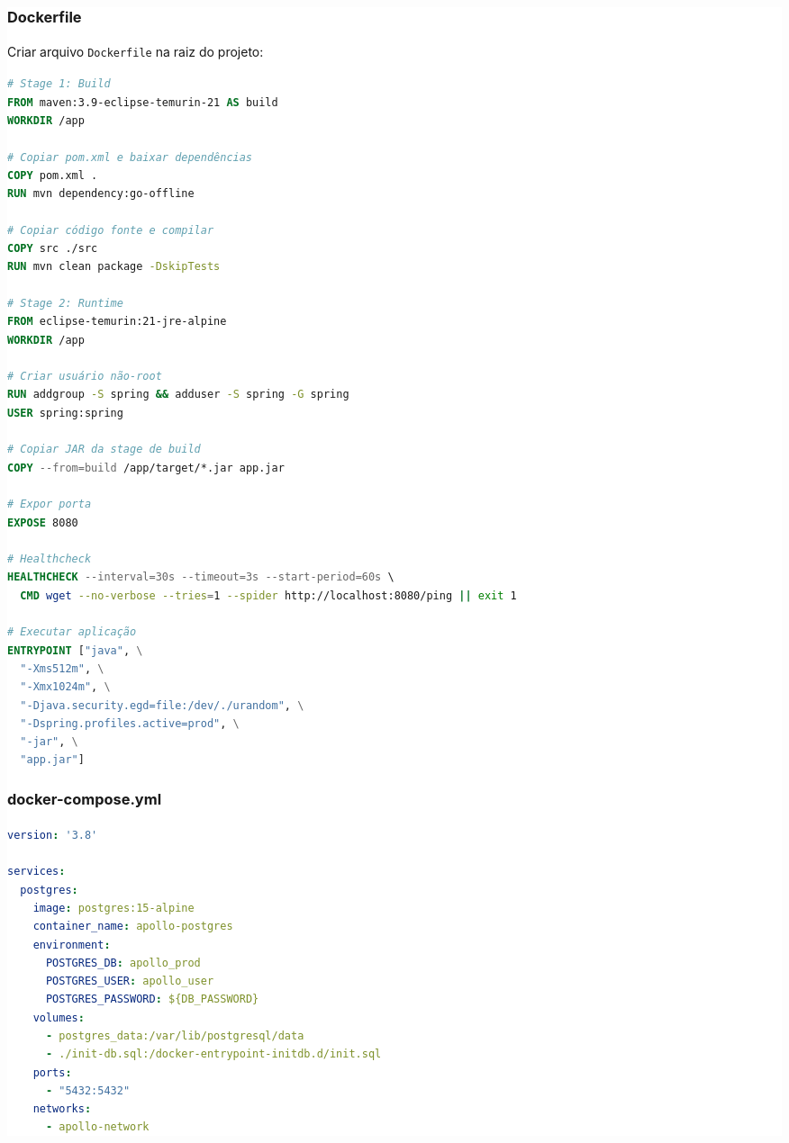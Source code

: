 ### Dockerfile

Criar arquivo `Dockerfile` na raiz do projeto:

```dockerfile
# Stage 1: Build
FROM maven:3.9-eclipse-temurin-21 AS build
WORKDIR /app

# Copiar pom.xml e baixar dependências
COPY pom.xml .
RUN mvn dependency:go-offline

# Copiar código fonte e compilar
COPY src ./src
RUN mvn clean package -DskipTests

# Stage 2: Runtime
FROM eclipse-temurin:21-jre-alpine
WORKDIR /app

# Criar usuário não-root
RUN addgroup -S spring && adduser -S spring -G spring
USER spring:spring

# Copiar JAR da stage de build
COPY --from=build /app/target/*.jar app.jar

# Expor porta
EXPOSE 8080

# Healthcheck
HEALTHCHECK --interval=30s --timeout=3s --start-period=60s \
  CMD wget --no-verbose --tries=1 --spider http://localhost:8080/ping || exit 1

# Executar aplicação
ENTRYPOINT ["java", \
  "-Xms512m", \
  "-Xmx1024m", \
  "-Djava.security.egd=file:/dev/./urandom", \
  "-Dspring.profiles.active=prod", \
  "-jar", \
  "app.jar"]
```

### docker-compose.yml

```yaml
version: '3.8'

services:
  postgres:
    image: postgres:15-alpine
    container_name: apollo-postgres
    environment:
      POSTGRES_DB: apollo_prod
      POSTGRES_USER: apollo_user
      POSTGRES_PASSWORD: ${DB_PASSWORD}
    volumes:
      - postgres_data:/var/lib/postgresql/data
      - ./init-db.sql:/docker-entrypoint-initdb.d/init.sql
    ports:
      - "5432:5432"
    networks:
      - apollo-network
```